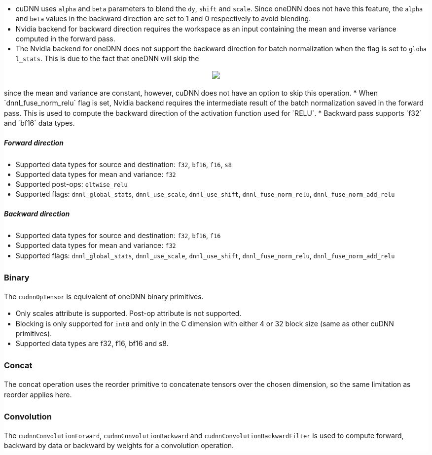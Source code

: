 * cuDNN uses `alpha` and `beta` parameters to blend the `dy`, `shift` and
  `scale`. Since oneDNN does not have this feature, the `alpha` and `beta`
  values in the backward direction are set to 1 and 0 respectively to avoid
  blending.
* Nvidia backend for backward direction requires the workspace as an input
  containing the mean and inverse variance computed in the forward pass.
* The Nvidia backend for oneDNN does not support the backward direction for
  batch normalization when the flag is set to `global_stats`. This is due to the
  fact that oneDNN will skip the
<p align="center">
<img src="https://render.githubusercontent.com/render/math?math=$d_{y} -= \left ( \frac{\beta + \left ( \frac{src-mean}{\sqrt{\delta ^{2} + \epsilon }} \right )}{NHW} \right )$" >
</p>
  since the mean and variance are constant, however, cuDNN does not have an
  option to skip this operation.
* When `dnnl_fuse_norm_relu` flag is set, Nvidia backend requires the
  intermediate result of the batch normalization saved in the forward pass. This
  is used to compute the backward direction of the activation function used for
  `RELU`.
* Backward pass supports `f32` and `bf16` data types.

##### Forward direction
* Supported data types for source and destination: `f32`, `bf16`, `f16`, `s8`
* Supported data types for mean and variance: `f32`
* Supported post-ops: `eltwise_relu`
* Supported flags: `dnnl_global_stats`, `dnnl_use_scale`, `dnnl_use_shift`, `dnnl_fuse_norm_relu`, `dnnl_fuse_norm_add_relu`

##### Backward direction
* Supported data types for source and destination: `f32`, `bf16`, `f16`
* Supported data types for mean and variance: `f32`
* Supported flags: `dnnl_global_stats`, `dnnl_use_scale`, `dnnl_use_shift`, `dnnl_fuse_norm_relu`, `dnnl_fuse_norm_add_relu`

### Binary

The `cudnnOpTensor` is equivalent of oneDNN binary primitives.

* Only scales attribute is supported. Post-op attribute is not supported.
* Blocking is only supported for `int8` and only in the C dimension with either
  4 or 32 block size (same as other cuDNN primitives).
* Supported data types are f32, f16, bf16 and s8.

### Concat

The concat operation uses the reorder primitive to concatenate tensors over the
chosen dimension, so the same limitation as reorder applies here.

### Convolution

The `cudnnConvolutionForward`, `cudnnConvolutionBackward` and
`cudnnConvolutionBackwardFilter` is used to compute forward, backward by data or
backward by weights for a convolution operation.
